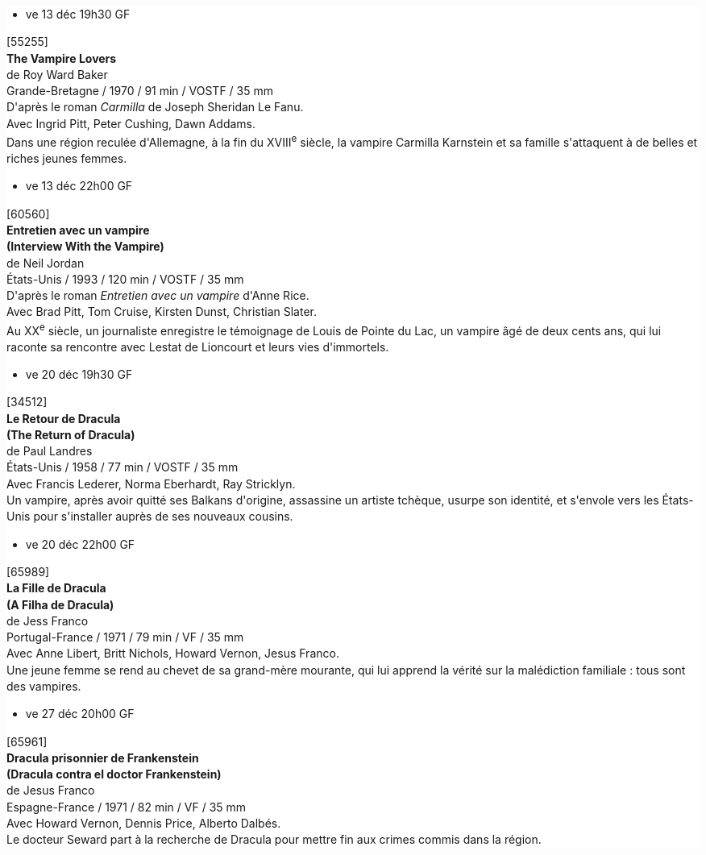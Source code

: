 - ve 13 déc 19h30 GF

[55255]  
**The Vampire Lovers**  
de Roy Ward Baker  
Grande-Bretagne / 1970 / 91 min / VOSTF / 35 mm  
D'après le roman _Carmilla_ de Joseph Sheridan Le Fanu.  
Avec Ingrid Pitt, Peter Cushing, Dawn Addams.  
Dans une région reculée d'Allemagne, à la fin du XVIII<sup>e</sup> siècle, la vampire Carmilla Karnstein et sa famille s'attaquent à de belles et riches jeunes femmes.

- ve 13 déc 22h00 GF

[60560]  
**Entretien avec un vampire**  
**(Interview With the Vampire)**  
de Neil Jordan  
États-Unis / 1993 / 120 min / VOSTF / 35 mm  
D'après le roman _Entretien avec un vampire_ d'Anne Rice.  
Avec Brad Pitt, Tom Cruise, Kirsten Dunst, Christian Slater.  
Au XX<sup>e</sup> siècle, un journaliste enregistre le témoignage de Louis de Pointe du Lac, un vampire âgé de deux cents ans, qui lui raconte sa rencontre avec Lestat de Lioncourt et leurs vies d'immortels.

- ve 20 déc 19h30 GF

[34512]  
**Le Retour de Dracula**  
**(The Return of Dracula)**  
de Paul Landres  
États-Unis / 1958 / 77 min / VOSTF / 35 mm  
Avec Francis Lederer, Norma Eberhardt, Ray Stricklyn.  
Un vampire, après avoir quitté ses Balkans d'origine, assassine un artiste tchèque, usurpe son identité, et s'envole vers les États-Unis pour s'installer auprès de ses nouveaux cousins.

- ve 20 déc 22h00 GF

[65989]  
**La Fille de Dracula**  
**(A Filha de Dracula)**  
de Jess Franco  
Portugal-France / 1971 / 79 min / VF / 35 mm  
Avec Anne Libert, Britt Nichols, Howard Vernon, Jesus Franco.  
Une jeune femme se rend au chevet de sa grand-mère mourante, qui lui apprend la vérité sur la malédiction familiale : tous sont des vampires.

- ve 27 déc 20h00 GF

[65961]  
**Dracula prisonnier de Frankenstein**  
**(Dracula contra el doctor Frankenstein)**  
de Jesus Franco  
Espagne-France / 1971 / 82 min / VF / 35 mm  
Avec Howard Vernon, Dennis Price, Alberto Dalbés.  
Le docteur Seward part à la recherche de Dracula pour mettre fin aux crimes commis dans la région.
